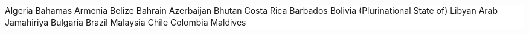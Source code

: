 </td>
<td style="text-align:left;">
Algeria
</td>
</tr>
<tr>
<td style="text-align:left;">
Bahamas
</td>
<td style="text-align:left;">
Armenia
</td>
<td style="text-align:left;">
Belize
</td>
</tr>
<tr>
<td style="text-align:left;">
Bahrain
</td>
<td style="text-align:left;">
Azerbaijan
</td>
<td style="text-align:left;">
Bhutan
</td>
</tr>
<tr>
<td style="text-align:left;">
Costa Rica
</td>
<td style="text-align:left;">
Barbados
</td>
<td style="text-align:left;">
Bolivia (Plurinational State of)
</td>
</tr>
<tr>
<td style="text-align:left;">
Libyan Arab Jamahiriya
</td>
<td style="text-align:left;">
Bulgaria
</td>
<td style="text-align:left;">
Brazil
</td>
</tr>
<tr>
<td style="text-align:left;">
Malaysia
</td>
<td style="text-align:left;">
Chile
</td>
<td style="text-align:left;">
Colombia
</td>
</tr>
<tr>
<td style="text-align:left;">
Maldives
</td>